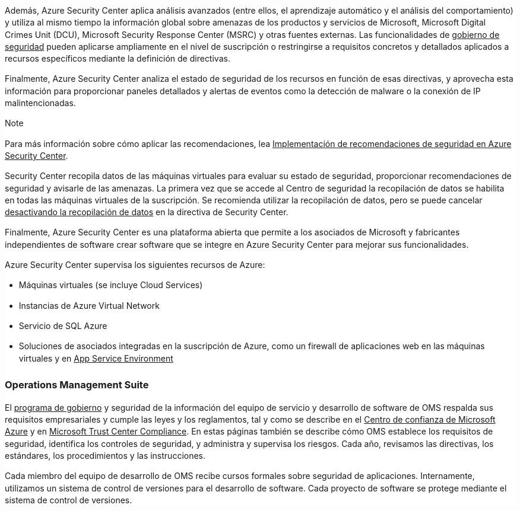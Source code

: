 Además, Azure Security Center aplica análisis avanzados (entre ellos, el aprendizaje automático y el análisis del comportamiento) y utiliza al mismo tiempo la información global sobre amenazas de los productos y servicios de Microsoft, Microsoft Digital Crimes Unit (DCU), Microsoft Security Response Center (MSRC) y otras fuentes externas. Las funcionalidades de [gobierno de seguridad](https://www.credera.com/blog/credera-site/azure-governance-part-4-other-tools-in-the-toolbox/) pueden aplicarse ampliamente en el nivel de suscripción o restringirse a requisitos concretos y detallados aplicados a recursos específicos mediante la definición de directivas.

Finalmente, Azure Security Center analiza el estado de seguridad de los recursos en función de esas directivas, y aprovecha esta información para proporcionar paneles detallados y alertas de eventos como la detección de malware o la conexión de IP malintencionadas.

>[!Note]
> Para más información sobre cómo aplicar las recomendaciones, lea [Implementación de recomendaciones de seguridad en Azure Security Center](https://docs.microsoft.com/azure/security-center/security-center-recommendations).

Security Center recopila datos de las máquinas virtuales para evaluar su estado de seguridad, proporcionar recomendaciones de seguridad y avisarle de las amenazas. La primera vez que se accede al Centro de seguridad la recopilación de datos se habilita en todas las máquinas virtuales de la suscripción. Se recomienda utilizar la recopilación de datos, pero se puede cancelar [desactivando la recopilación de datos](https://docs.microsoft.com/azure/security-center/security-center-faq) en la directiva de Security Center.

Finalmente, Azure Security Center es una plataforma abierta que permite a los asociados de Microsoft y fabricantes independientes de software crear software que se integre en Azure Security Center para mejorar sus funcionalidades.

Azure Security Center supervisa los siguientes recursos de Azure:

- Máquinas virtuales (se incluye Cloud Services)

- Instancias de Azure Virtual Network

- Servicio de SQL Azure

- Soluciones de asociados integradas en la suscripción de Azure, como un firewall de aplicaciones web en las máquinas virtuales y en [App Service Environment](https://docs.microsoft.com/azure/app-service/app-service-app-service-environments-readme)

### <a name="operations-management-suite"></a>Operations Management Suite

El [programa de gobierno](https://github.com/Microsoft/azure-docs/blob/master/articles/log-analytics/log-analytics-security.md) y seguridad de la información del equipo de servicio y desarrollo de software de OMS respalda sus requisitos empresariales y cumple las leyes y los reglamentos, tal y como se describe en el [Centro de confianza de Microsoft Azure](https://azure.microsoft.com/support/trust-center/) y en [Microsoft Trust Center Compliance](https://www.microsoft.com/TrustCenter/Compliance/default.aspx). En estas páginas también se describe cómo OMS establece los requisitos de seguridad, identifica los controles de seguridad, y administra y supervisa los riesgos. Cada año, revisamos las directivas, los estándares, los procedimientos y las instrucciones.

Cada miembro del equipo de desarrollo de OMS recibe cursos formales sobre seguridad de aplicaciones. Internamente, utilizamos un sistema de control de versiones para el desarrollo de software. Cada proyecto de software se protege mediante el sistema de control de versiones.
